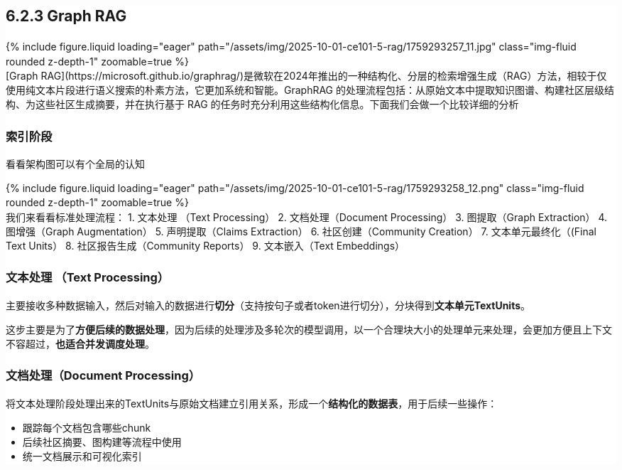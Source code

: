 ## 6.2.3 Graph RAG

<div class="row mt-3">
    <div class="col-sm mt-0 mb-0">
        <div class="row mt-3">
    <div class="col-sm mt-0 mb-0">
        {% include figure.liquid loading="eager" path="/assets/img/2025-10-01-ce101-5-rag/1759293257_11.jpg" class="img-fluid rounded z-depth-1" zoomable=true %}
    </div>
</div>
    </div>
</div>
[Graph RAG](https://microsoft.github.io/graphrag/)是微软在2024年推出的一种结构化、分层的检索增强生成（RAG）方法，相较于仅使用纯文本片段进行语义搜索的朴素方法，它更加系统和智能。GraphRAG 的处理流程包括：从原始文本中提取知识图谱、构建社区层级结构、为这些社区生成摘要，并在执行基于 RAG 的任务时充分利用这些结构化信息。下面我们会做一个比较详细的分析

### 索引阶段

看看架构图可以有个全局的认知

<div class="row mt-3">
    <div class="col-sm mt-0 mb-0">
        <div class="row mt-3">
    <div class="col-sm mt-0 mb-0">
        {% include figure.liquid loading="eager" path="/assets/img/2025-10-01-ce101-5-rag/1759293258_12.png" class="img-fluid rounded z-depth-1" zoomable=true %}
    </div>
</div>
    </div>
</div>
我们来看看标准处理流程：
1. 文本处理 （Text Processing）
2. 文档处理（Document Processing）
3. 图提取（Graph Extraction）
4. 图增强（Graph Augmentation）
5. 声明提取（Claims Extraction）
6. 社区创建（Community Creation）
7. 文本单元最终化（(Final Text Units）
8. 社区报告生成（Community Reports）
9. 文本嵌入（Text Embeddings）

### 文本处理 （Text Processing）

主要接收多种数据输入，然后对输入的数据进行**切分**（支持按句子或者token进行切分），分块得到**文本单元TextUnits**。

这步主要是为了**方便后续的数据处理**，因为后续的处理涉及多轮次的模型调用，以一个合理块大小的处理单元来处理，会更加方便且上下文不容超过，**也适合并发调度处理**。

### 文档处理（Document Processing）

将文本处理阶段处理出来的TextUnits与原始文档建立引用关系，形成一个**结构化的数据表**，用于后续一些操作：

- 跟踪每个文档包含哪些chunk
- 后续社区摘要、图构建等流程中使用
- 统一文档展示和可视化索引
